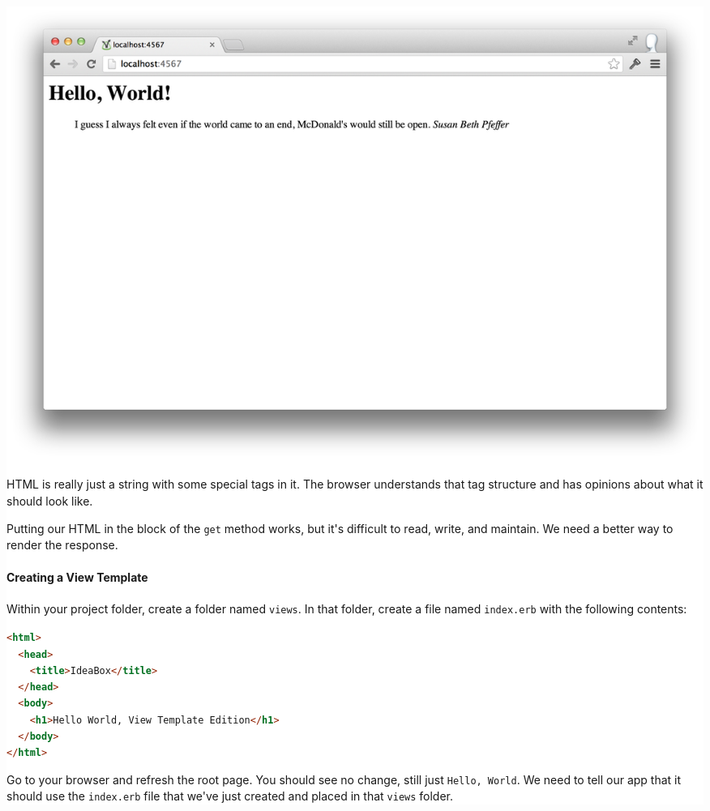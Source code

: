![Hello World](hello_world.png)

HTML is really just a string with some special tags in it. The browser understands that tag structure and has opinions about what it should look like.

Putting our HTML in the block of the `get` method works, but it's difficult to read, write, and maintain. We need a better way to render the response.

#### Creating a View Template

Within your project folder, create a folder named `views`. In that folder, create a file named `index.erb` with the following contents:

```html
<html>
  <head>
    <title>IdeaBox</title>
  </head>
  <body>
    <h1>Hello World, View Template Edition</h1>
  </body>
</html>
```

Go to your browser and refresh the root page. You should see no change, still just `Hello, World`. We need to tell our app that it should use the `index.erb` file that we've just created and placed in that `views` folder.
